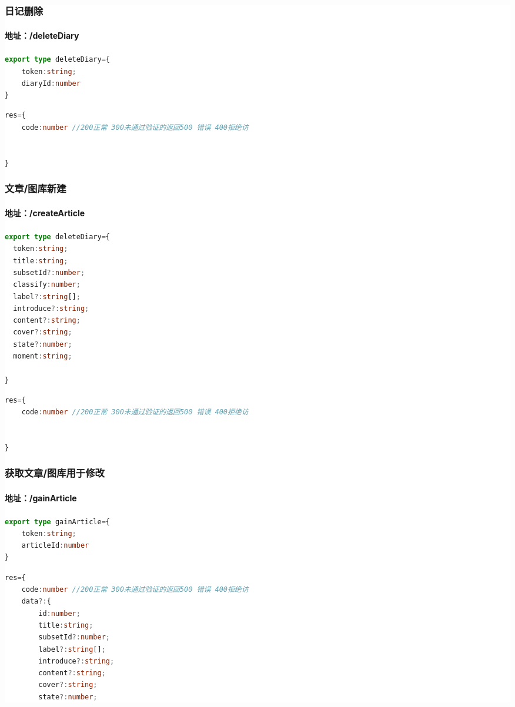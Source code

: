 ### 日记删除
#### 地址：/deleteDiary
```typescript
export type deleteDiary={
	token:string;
	diaryId:number
}
```
```typescript
res={
	code:number //200正常 300未通过验证的返回500 错误 400拒绝访  
	

}
```


### 文章/图库新建
#### 地址：/createArticle
```typescript
export type deleteDiary={
  token:string;
  title:string;
  subsetId?:number;
  classify:number;
  label?:string[];
  introduce?:string;
  content?:string;
  cover?:string;
  state?:number;
  moment:string;

}
```
```typescript
res={
	code:number //200正常 300未通过验证的返回500 错误 400拒绝访  

  
}
```


### 获取文章/图库用于修改
#### 地址：/gainArticle
```typescript
export type gainArticle={
	token:string;
	articleId:number
}
```
```typescript
res={
	code:number //200正常 300未通过验证的返回500 错误 400拒绝访  
	data?:{
		id:number;
		title:string;
		subsetId?:number;
        label?:string[];
		introduce?:string;
	    content?:string;
	    cover?:string;
	    state?:number;

```